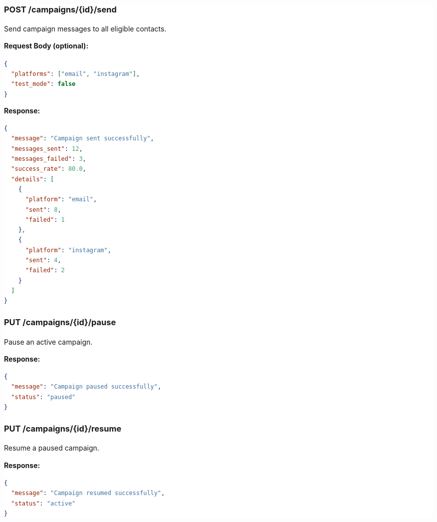
### POST /campaigns/{id}/send
Send campaign messages to all eligible contacts.

**Request Body (optional):**
```json
{
  "platforms": ["email", "instagram"],
  "test_mode": false
}
```

**Response:**
```json
{
  "message": "Campaign sent successfully",
  "messages_sent": 12,
  "messages_failed": 3,
  "success_rate": 80.0,
  "details": [
    {
      "platform": "email",
      "sent": 8,
      "failed": 1
    },
    {
      "platform": "instagram",
      "sent": 4,
      "failed": 2
    }
  ]
}
```

### PUT /campaigns/{id}/pause
Pause an active campaign.

**Response:**
```json
{
  "message": "Campaign paused successfully",
  "status": "paused"
}
```

### PUT /campaigns/{id}/resume
Resume a paused campaign.

**Response:**
```json
{
  "message": "Campaign resumed successfully",
  "status": "active"
}
```
